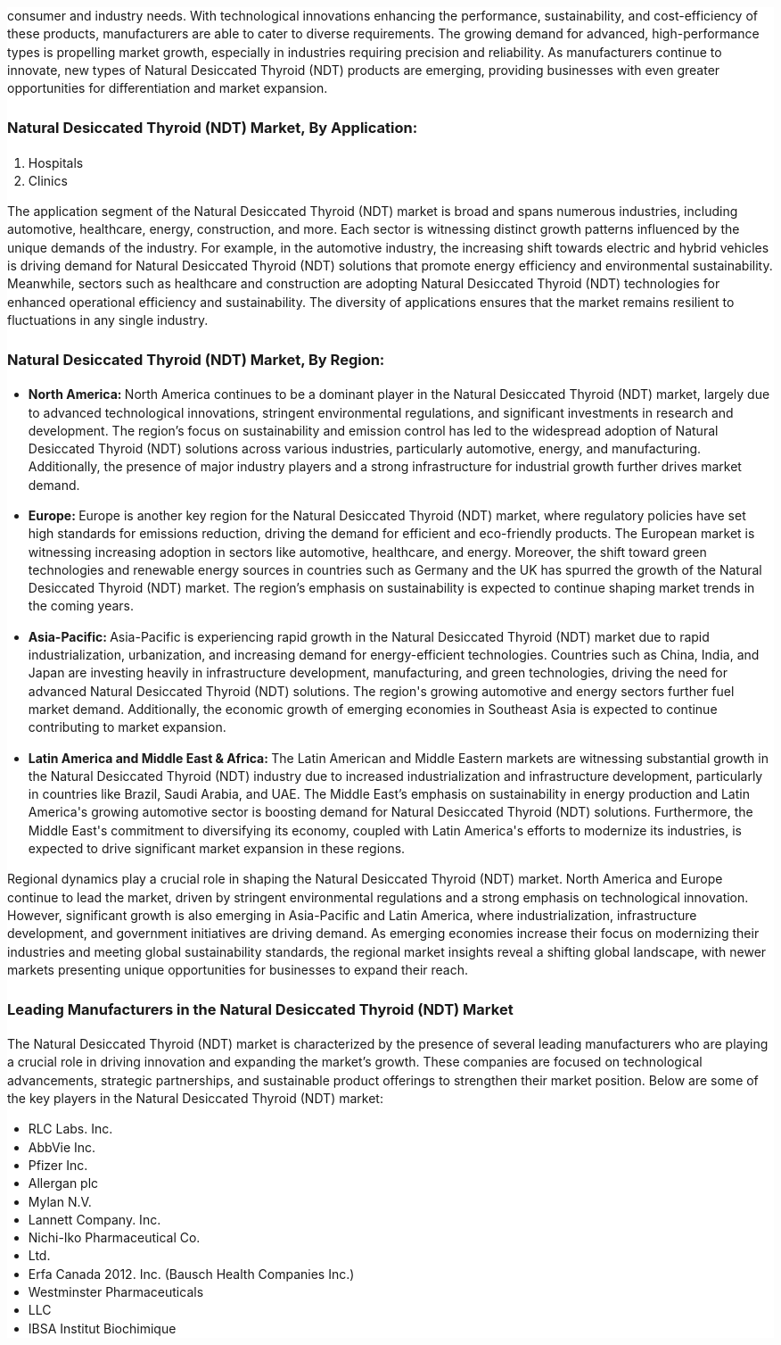 consumer and industry needs. With technological innovations enhancing the performance, sustainability, and cost-efficiency of these products, manufacturers are able to cater to diverse requirements. The growing demand for advanced, high-performance types is propelling market growth, especially in industries requiring precision and reliability. As manufacturers continue to innovate, new types of Natural Desiccated Thyroid (NDT) products are emerging, providing businesses with even greater opportunities for differentiation and market expansion.</p><h3>Natural Desiccated Thyroid (NDT) Market,&nbsp;By Application:</h3><ol><li>Hospitals<li> Clinics</li></ol><p>The application segment of the Natural Desiccated Thyroid (NDT) market is broad and spans numerous industries, including automotive, healthcare, energy, construction, and more. Each sector is witnessing distinct growth patterns influenced by the unique demands of the industry. For example, in the automotive industry, the increasing shift towards electric and hybrid vehicles is driving demand for Natural Desiccated Thyroid (NDT) solutions that promote energy efficiency and environmental sustainability. Meanwhile, sectors such as healthcare and construction are adopting Natural Desiccated Thyroid (NDT) technologies for enhanced operational efficiency and sustainability. The diversity of applications ensures that the market remains resilient to fluctuations in any single industry.</p><h3>Natural Desiccated Thyroid (NDT) Market, By Region:</h3><ul><li><p><strong>North America:&nbsp;</strong>North America continues to be a dominant player in the Natural Desiccated Thyroid (NDT) market, largely due to advanced technological innovations, stringent environmental regulations, and significant investments in research and development. The region&rsquo;s focus on sustainability and emission control has led to the widespread adoption of Natural Desiccated Thyroid (NDT) solutions across various industries, particularly automotive, energy, and manufacturing. Additionally, the presence of major industry players and a strong infrastructure for industrial growth further drives market demand.</p></li><li><p><strong><strong>Europe:&nbsp;</strong></strong>Europe is another key region for the Natural Desiccated Thyroid (NDT) market, where regulatory policies have set high standards for emissions reduction, driving the demand for efficient and eco-friendly products. The European market is witnessing increasing adoption in sectors like automotive, healthcare, and energy. Moreover, the shift toward green technologies and renewable energy sources in countries such as Germany and the UK has spurred the growth of the Natural Desiccated Thyroid (NDT) market. The region&rsquo;s emphasis on sustainability is expected to continue shaping market trends in the coming years.</p></li><li><p><strong><strong>Asia-Pacific:&nbsp;</strong></strong>Asia-Pacific is experiencing rapid growth in the Natural Desiccated Thyroid (NDT) market due to rapid industrialization, urbanization, and increasing demand for energy-efficient technologies. Countries such as China, India, and Japan are investing heavily in infrastructure development, manufacturing, and green technologies, driving the need for advanced Natural Desiccated Thyroid (NDT) solutions. The region's growing automotive and energy sectors further fuel market demand. Additionally, the economic growth of emerging economies in Southeast Asia is expected to continue contributing to market expansion.</p></li><li><p><strong><strong>Latin America and Middle East &amp; Africa:&nbsp;</strong></strong>The Latin American and Middle Eastern markets are witnessing substantial growth in the Natural Desiccated Thyroid (NDT) industry due to increased industrialization and infrastructure development, particularly in countries like Brazil, Saudi Arabia, and UAE. The Middle East&rsquo;s emphasis on sustainability in energy production and Latin America's growing automotive sector is boosting demand for Natural Desiccated Thyroid (NDT) solutions. Furthermore, the Middle East's commitment to diversifying its economy, coupled with Latin America's efforts to modernize its industries, is expected to drive significant market expansion in these regions.</p></li></ul><p>Regional dynamics play a crucial role in shaping the Natural Desiccated Thyroid (NDT) market. North America and Europe continue to lead the market, driven by stringent environmental regulations and a strong emphasis on technological innovation. However, significant growth is also emerging in Asia-Pacific and Latin America, where industrialization, infrastructure development, and government initiatives are driving demand. As emerging economies increase their focus on modernizing their industries and meeting global sustainability standards, the regional market insights reveal a shifting global landscape, with newer markets presenting unique opportunities for businesses to expand their reach.</p><h3><strong>Leading Manufacturers in the Natural Desiccated Thyroid (NDT) Market</strong></h3><p>The Natural Desiccated Thyroid (NDT) market is characterized by the presence of several leading manufacturers who are playing a crucial role in driving innovation and expanding the market&rsquo;s growth. These companies are focused on technological advancements, strategic partnerships, and sustainable product offerings to strengthen their market position. Below are some of the key players in the Natural Desiccated Thyroid (NDT) market:</p></div><div class="article-main__content" data-test-id="publishing-text-block"><ul><li><span class="">RLC Labs. Inc.<li> AbbVie Inc.<li> Pfizer Inc.<li> Allergan plc<li> Mylan N.V.<li> Lannett Company. Inc.<li> Nichi-Iko Pharmaceutical Co.<li> Ltd.<li> Erfa Canada 2012. Inc. (Bausch Health Companies Inc.)<li> Westminster Pharmaceuticals<li> LLC<li> IBSA Institut Biochimique
